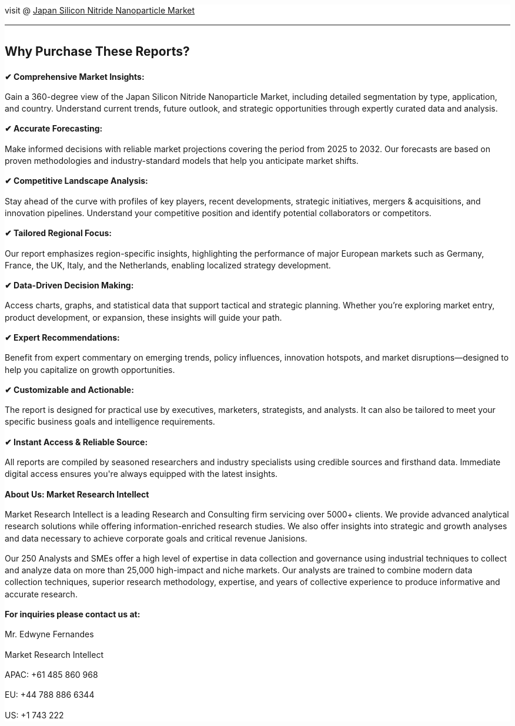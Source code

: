 visit&nbsp;@</strong>&nbsp;</span><span class="font-[700]"><a href="https://www.marketresearchintellect.com/product/global-silicon-nitride-nanoparticle-market/?utm_source=Linkedin&utm_medium=011" target="_blank" data-tracking-control-name="article-ssr-frontend-pulse_little-text-block" data-tracking-will-navigate="" data-test-link="">Japan Silicon Nitride Nanoparticle Market</a></span></p></blockquote><hr /><h2>Why Purchase These Reports?</h2><p><strong>✔ Comprehensive Market Insights:</strong></p><p>Gain a 360-degree view of the Japan Silicon Nitride Nanoparticle Market, including detailed segmentation by type, application, and country. Understand current trends, future outlook, and strategic opportunities through expertly curated data and analysis.</p><p><strong>✔ Accurate Forecasting:</strong></p><p>Make informed decisions with reliable market projections covering the period from 2025 to 2032. Our forecasts are based on proven methodologies and industry-standard models that help you anticipate market shifts.</p><p><strong>✔ Competitive Landscape Analysis:</strong></p><p>Stay ahead of the curve with profiles of key players, recent developments, strategic initiatives, mergers &amp; acquisitions, and innovation pipelines. Understand your competitive position and identify potential collaborators or competitors.</p><p><strong>✔ Tailored Regional Focus:</strong></p><p>Our report emphasizes region-specific insights, highlighting the performance of major European markets such as Germany, France, the UK, Italy, and the Netherlands, enabling localized strategy development.</p><p><strong>✔ Data-Driven Decision Making:</strong></p><p>Access charts, graphs, and statistical data that support tactical and strategic planning. Whether you&rsquo;re exploring market entry, product development, or expansion, these insights will guide your path.</p><p><strong>✔ Expert Recommendations:</strong></p><p>Benefit from expert commentary on emerging trends, policy influences, innovation hotspots, and market disruptions&mdash;designed to help you capitalize on growth opportunities.</p><p><strong>✔ Customizable and Actionable:</strong></p><p>The report is designed for practical use by executives, marketers, strategists, and analysts. It can also be tailored to meet your specific business goals and intelligence requirements.</p><p><strong>✔ Instant Access &amp; Reliable Source:</strong></p><p>All reports are compiled by seasoned researchers and industry specialists using credible sources and firsthand data. Immediate digital access ensures you're always equipped with the latest insights.</p><p><strong><span class="font-[700]">About Us: Market Research Intellect</span></strong></p><p><span class="">Market Research Intellect is a leading Research and Consulting firm servicing over 5000+ clients. We provide advanced analytical research solutions while offering information-enriched research studies.&nbsp;</span>We also offer insights into strategic and growth analyses and data necessary to achieve corporate goals and critical revenue Janisions.</p><p><span class="">Our 250 Analysts and SMEs offer a high level of expertise in data collection and governance using industrial techniques to collect and analyze data on more than 25,000 high-impact and niche markets. Our analysts are trained to combine modern data collection techniques, superior research methodology, expertise, and years of collective experience to produce informative and accurate research.</span></p><p><strong>For inquiries please contact us at:</strong></p><p>Mr. Edwyne Fernandes</p><p>Market Research Intellect</p><p>APAC: +61 485 860 968</p><p>EU: +44 788 886 6344</p><p>US: +1 743 222